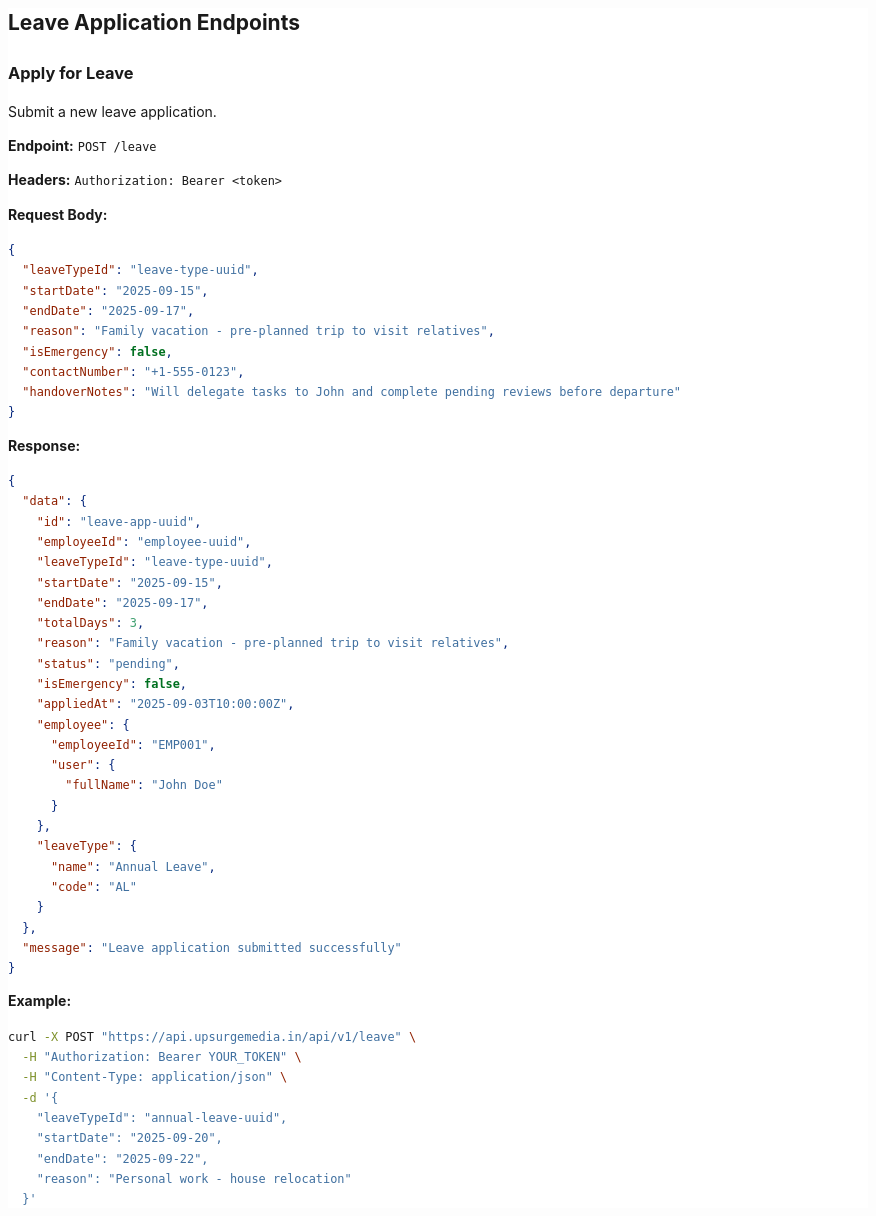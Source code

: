 ## Leave Application Endpoints

### Apply for Leave

Submit a new leave application.

**Endpoint:** `POST /leave`

**Headers:** `Authorization: Bearer <token>`

**Request Body:**
```json
{
  "leaveTypeId": "leave-type-uuid",
  "startDate": "2025-09-15",
  "endDate": "2025-09-17",
  "reason": "Family vacation - pre-planned trip to visit relatives",
  "isEmergency": false,
  "contactNumber": "+1-555-0123",
  "handoverNotes": "Will delegate tasks to John and complete pending reviews before departure"
}
```

**Response:**
```json
{
  "data": {
    "id": "leave-app-uuid",
    "employeeId": "employee-uuid",
    "leaveTypeId": "leave-type-uuid",
    "startDate": "2025-09-15",
    "endDate": "2025-09-17",
    "totalDays": 3,
    "reason": "Family vacation - pre-planned trip to visit relatives",
    "status": "pending",
    "isEmergency": false,
    "appliedAt": "2025-09-03T10:00:00Z",
    "employee": {
      "employeeId": "EMP001",
      "user": {
        "fullName": "John Doe"
      }
    },
    "leaveType": {
      "name": "Annual Leave",
      "code": "AL"
    }
  },
  "message": "Leave application submitted successfully"
}
```

**Example:**
```bash
curl -X POST "https://api.upsurgemedia.in/api/v1/leave" \
  -H "Authorization: Bearer YOUR_TOKEN" \
  -H "Content-Type: application/json" \
  -d '{
    "leaveTypeId": "annual-leave-uuid",
    "startDate": "2025-09-20",
    "endDate": "2025-09-22",
    "reason": "Personal work - house relocation"
  }'
```
